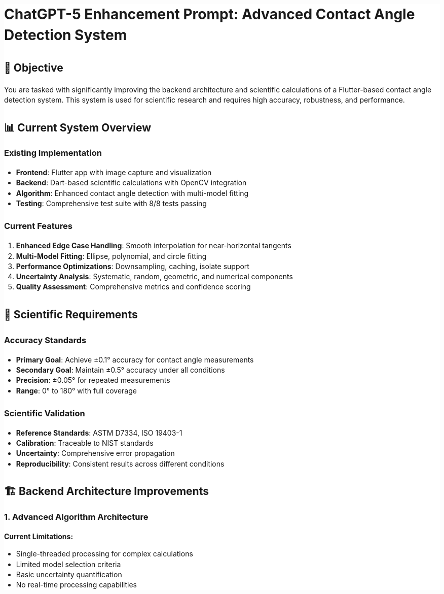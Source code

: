 # ChatGPT-5 Enhancement Prompt: Advanced Contact Angle Detection System

## 🎯 **Objective**
You are tasked with significantly improving the backend architecture and scientific calculations of a Flutter-based contact angle detection system. This system is used for scientific research and requires high accuracy, robustness, and performance.

## 📊 **Current System Overview**

### **Existing Implementation**
- **Frontend**: Flutter app with image capture and visualization
- **Backend**: Dart-based scientific calculations with OpenCV integration
- **Algorithm**: Enhanced contact angle detection with multi-model fitting
- **Testing**: Comprehensive test suite with 8/8 tests passing

### **Current Features**
1. **Enhanced Edge Case Handling**: Smooth interpolation for near-horizontal tangents
2. **Multi-Model Fitting**: Ellipse, polynomial, and circle fitting
3. **Performance Optimizations**: Downsampling, caching, isolate support
4. **Uncertainty Analysis**: Systematic, random, geometric, and numerical components
5. **Quality Assessment**: Comprehensive metrics and confidence scoring

## 🔬 **Scientific Requirements**

### **Accuracy Standards**
- **Primary Goal**: Achieve ±0.1° accuracy for contact angle measurements
- **Secondary Goal**: Maintain ±0.5° accuracy under all conditions
- **Precision**: ±0.05° for repeated measurements
- **Range**: 0° to 180° with full coverage

### **Scientific Validation**
- **Reference Standards**: ASTM D7334, ISO 19403-1
- **Calibration**: Traceable to NIST standards
- **Uncertainty**: Comprehensive error propagation
- **Reproducibility**: Consistent results across different conditions

## 🏗️ **Backend Architecture Improvements**

### **1. Advanced Algorithm Architecture**

**Current Limitations:**
- Single-threaded processing for complex calculations
- Limited model selection criteria
- Basic uncertainty quantification
- No real-time processing capabilities
